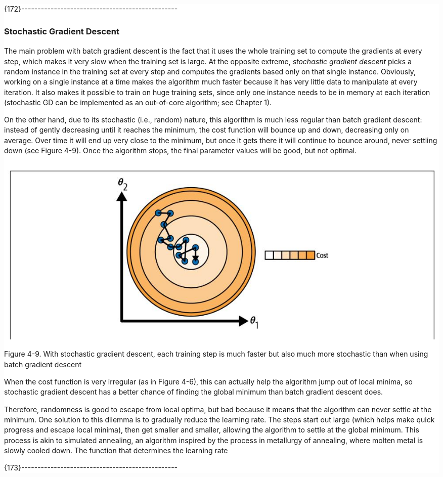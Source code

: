 {172}------------------------------------------------

### **Stochastic Gradient Descent**

The main problem with batch gradient descent is the fact that it uses the whole training set to compute the gradients at every step, which makes it very slow when the training set is large. At the opposite extreme, *stochastic gradient descent* picks a random instance in the training set at every step and computes the gradients based only on that single instance. Obviously, working on a single instance at a time makes the algorithm much faster because it has very little data to manipulate at every iteration. It also makes it possible to train on huge training sets, since only one instance needs to be in memory at each iteration (stochastic GD can be implemented as an out-of-core algorithm; see Chapter 1).

On the other hand, due to its stochastic (i.e., random) nature, this algorithm is much less regular than batch gradient descent: instead of gently decreasing until it reaches the minimum, the cost function will bounce up and down, decreasing only on average. Over time it will end up very close to the minimum, but once it gets there it will continue to bounce around, never settling down (see Figure 4-9). Once the algorithm stops, the final parameter values will be good, but not optimal.

![](img/_page_172_Figure_3.jpeg)

Figure 4-9. With stochastic gradient descent, each training step is much faster but also much more stochastic than when using batch gradient descent

When the cost function is very irregular (as in Figure 4-6), this can actually help the algorithm jump out of local minima, so stochastic gradient descent has a better chance of finding the global minimum than batch gradient descent does.

Therefore, randomness is good to escape from local optima, but bad because it means that the algorithm can never settle at the minimum. One solution to this dilemma is to gradually reduce the learning rate. The steps start out large (which helps make quick progress and escape local minima), then get smaller and smaller, allowing the algorithm to settle at the global minimum. This process is akin to simulated annealing, an algorithm inspired by the process in metallurgy of annealing, where molten metal is slowly cooled down. The function that determines the learning rate

{173}------------------------------------------------

